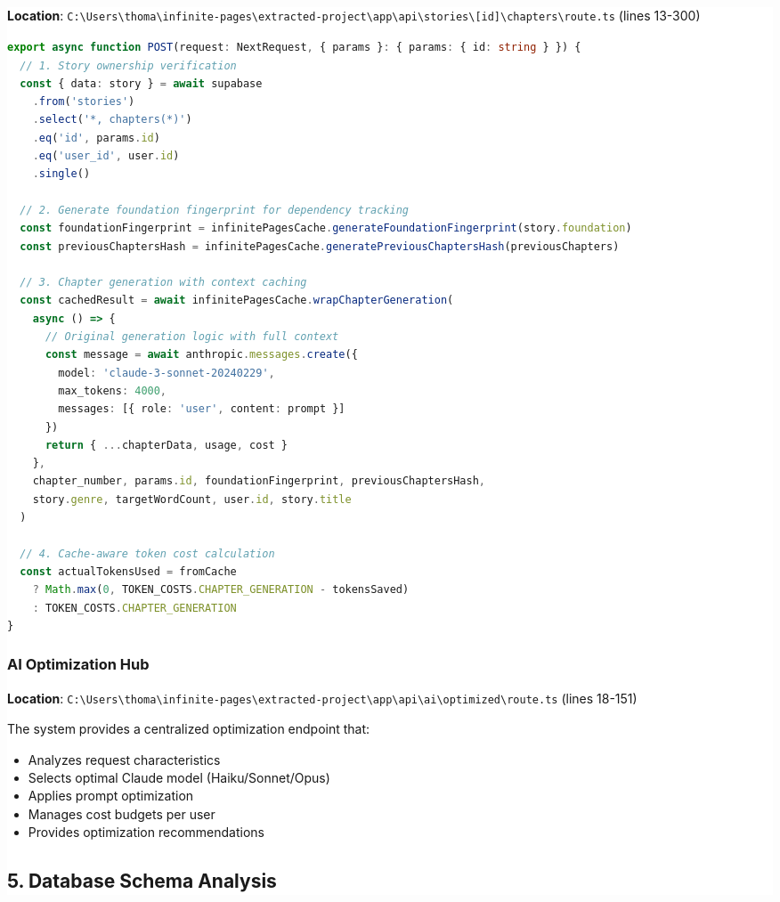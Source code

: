 **Location**: `C:\Users\thoma\infinite-pages\extracted-project\app\api\stories\[id]\chapters\route.ts` (lines 13-300)

```typescript
export async function POST(request: NextRequest, { params }: { params: { id: string } }) {
  // 1. Story ownership verification
  const { data: story } = await supabase
    .from('stories')
    .select('*, chapters(*)')
    .eq('id', params.id)
    .eq('user_id', user.id)
    .single()

  // 2. Generate foundation fingerprint for dependency tracking
  const foundationFingerprint = infinitePagesCache.generateFoundationFingerprint(story.foundation)
  const previousChaptersHash = infinitePagesCache.generatePreviousChaptersHash(previousChapters)

  // 3. Chapter generation with context caching
  const cachedResult = await infinitePagesCache.wrapChapterGeneration(
    async () => {
      // Original generation logic with full context
      const message = await anthropic.messages.create({
        model: 'claude-3-sonnet-20240229',
        max_tokens: 4000,
        messages: [{ role: 'user', content: prompt }]
      })
      return { ...chapterData, usage, cost }
    },
    chapter_number, params.id, foundationFingerprint, previousChaptersHash,
    story.genre, targetWordCount, user.id, story.title
  )

  // 4. Cache-aware token cost calculation
  const actualTokensUsed = fromCache
    ? Math.max(0, TOKEN_COSTS.CHAPTER_GENERATION - tokensSaved)
    : TOKEN_COSTS.CHAPTER_GENERATION
}
```

### AI Optimization Hub

**Location**: `C:\Users\thoma\infinite-pages\extracted-project\app\api\ai\optimized\route.ts` (lines 18-151)

The system provides a centralized optimization endpoint that:
- Analyzes request characteristics
- Selects optimal Claude model (Haiku/Sonnet/Opus)
- Applies prompt optimization
- Manages cost budgets per user
- Provides optimization recommendations

## 5. Database Schema Analysis
